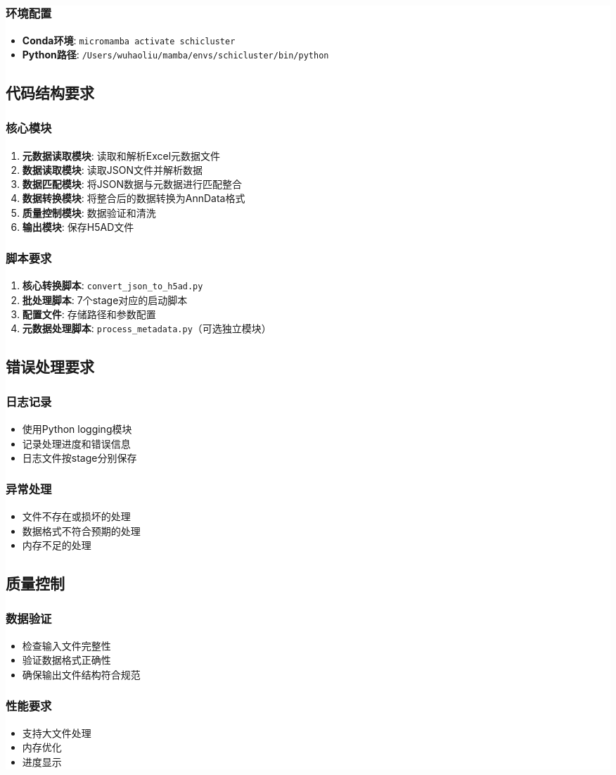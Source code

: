 ### 环境配置

- **Conda环境**: `micromamba activate schicluster`
- **Python路径**: `/Users/wuhaoliu/mamba/envs/schicluster/bin/python`

## 代码结构要求

### 核心模块

1. **元数据读取模块**: 读取和解析Excel元数据文件
2. **数据读取模块**: 读取JSON文件并解析数据
3. **数据匹配模块**: 将JSON数据与元数据进行匹配整合
4. **数据转换模块**: 将整合后的数据转换为AnnData格式
5. **质量控制模块**: 数据验证和清洗
6. **输出模块**: 保存H5AD文件

### 脚本要求

1. **核心转换脚本**: `convert_json_to_h5ad.py`
2. **批处理脚本**: 7个stage对应的启动脚本
3. **配置文件**: 存储路径和参数配置
4. **元数据处理脚本**: `process_metadata.py`（可选独立模块）

## 错误处理要求

### 日志记录

- 使用Python logging模块
- 记录处理进度和错误信息
- 日志文件按stage分别保存

### 异常处理

- 文件不存在或损坏的处理
- 数据格式不符合预期的处理
- 内存不足的处理

## 质量控制

### 数据验证

- 检查输入文件完整性
- 验证数据格式正确性
- 确保输出文件结构符合规范

### 性能要求

- 支持大文件处理
- 内存优化
- 进度显示
